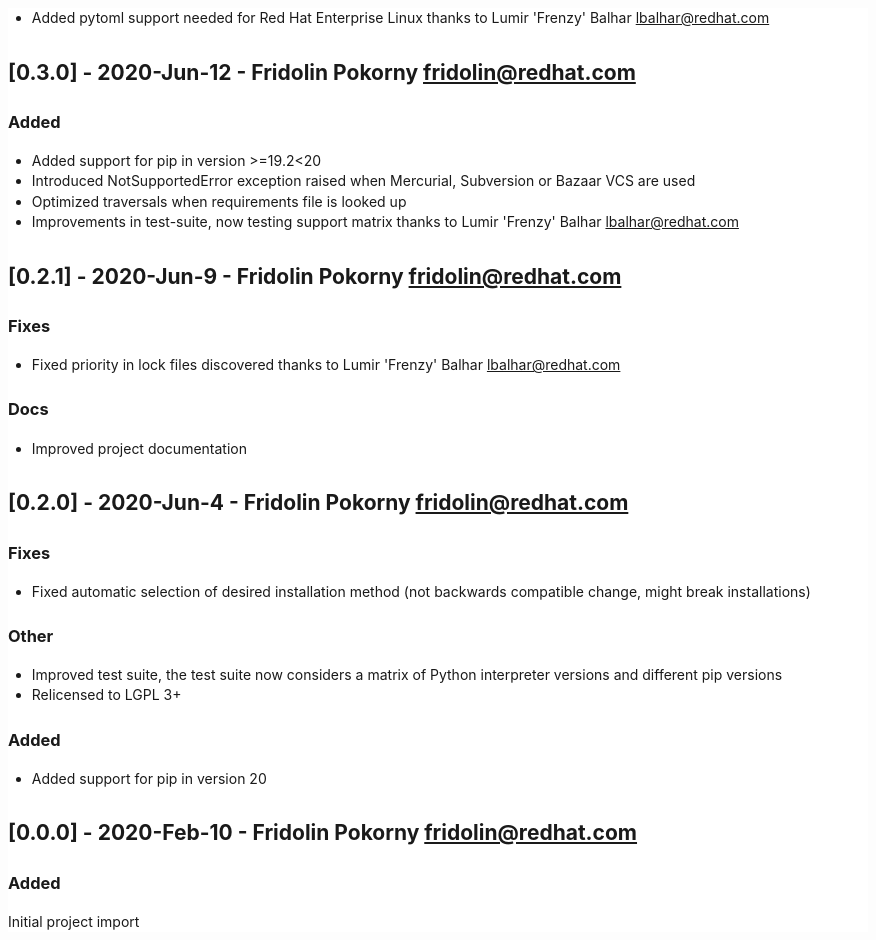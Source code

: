 * Added pytoml support needed for Red Hat Enterprise Linux
  thanks to Lumir 'Frenzy' Balhar <lbalhar@redhat.com>

## [0.3.0] - 2020-Jun-12 - Fridolin Pokorny <fridolin@redhat.com>

### Added

* Added support for pip in version >=19.2<20
* Introduced NotSupportedError exception raised when Mercurial, Subversion or
  Bazaar VCS are used
* Optimized traversals when requirements file is looked up
* Improvements in test-suite, now testing support matrix
  thanks to Lumir 'Frenzy' Balhar <lbalhar@redhat.com>

## [0.2.1] - 2020-Jun-9 - Fridolin Pokorny <fridolin@redhat.com>

### Fixes

* Fixed priority in lock files discovered
  thanks to Lumir 'Frenzy' Balhar <lbalhar@redhat.com>

### Docs

* Improved project documentation

## [0.2.0] - 2020-Jun-4 - Fridolin Pokorny <fridolin@redhat.com>

### Fixes
* Fixed automatic selection of desired installation method (not backwards
  compatible change, might break installations)

### Other

* Improved test suite, the test suite now considers a matrix of Python
  interpreter versions and different pip versions
* Relicensed to LGPL 3+

### Added

* Added support for pip in version 20

## [0.0.0] - 2020-Feb-10 - Fridolin Pokorny <fridolin@redhat.com>

### Added

Initial project import
